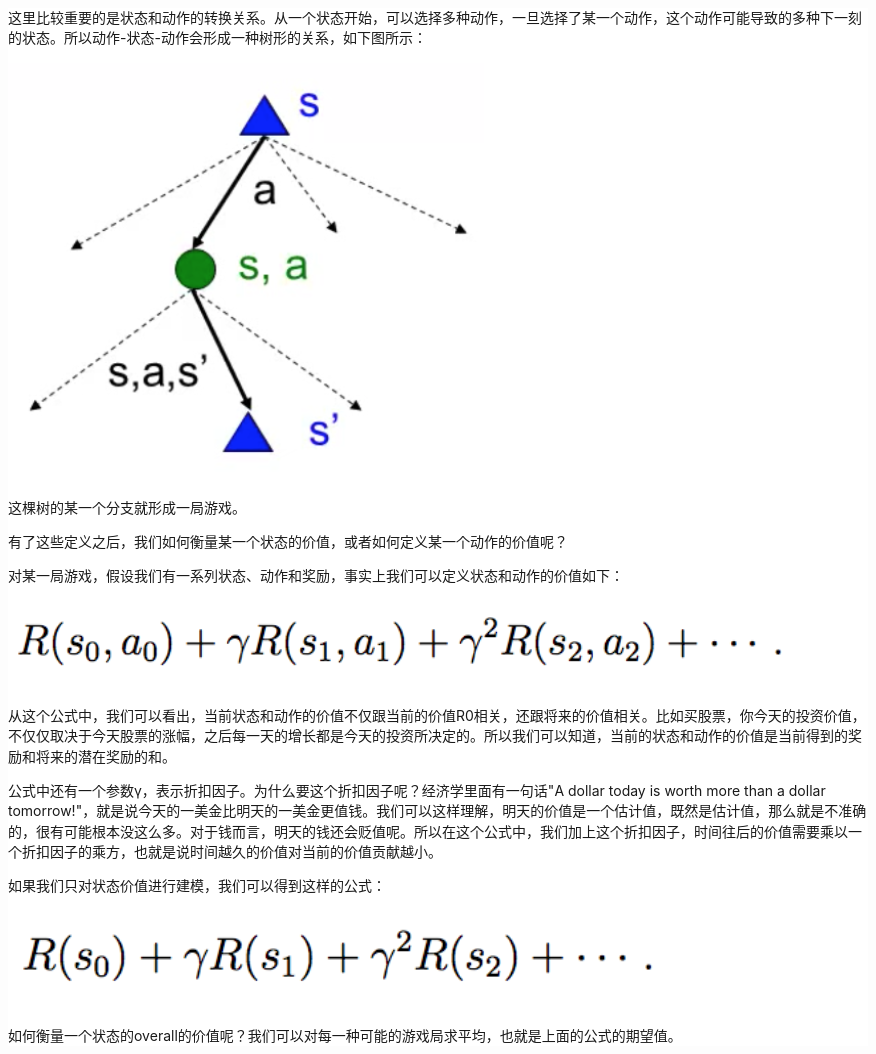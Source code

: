 这里比较重要的是状态和动作的转换关系。从一个状态开始，可以选择多种动作，一旦选择了某一个动作，这个动作可能导致的多种下一刻的状态。所以动作-状态-动作会形成一种树形的关系，如下图所示：

![State action tree](/attaches/2016/2016-12-05-let-machine-play-games/state-action-tree.png)

这棵树的某一个分支就形成一局游戏。

有了这些定义之后，我们如何衡量某一个状态的价值，或者如何定义某一个动作的价值呢？

对某一局游戏，假设我们有一系列状态、动作和奖励，事实上我们可以定义状态和动作的价值如下：

![state action value formula](/attaches/2016/2016-12-05-let-machine-play-games/state-action-value-formula.png)

从这个公式中，我们可以看出，当前状态和动作的价值不仅跟当前的价值R0相关，还跟将来的价值相关。比如买股票，你今天的投资价值，不仅仅取决于今天股票的涨幅，之后每一天的增长都是今天的投资所决定的。所以我们可以知道，当前的状态和动作的价值是当前得到的奖励和将来的潜在奖励的和。

公式中还有一个参数γ，表示折扣因子。为什么要这个折扣因子呢？经济学里面有一句话"A dollar today is worth more than a dollar tomorrow!"，就是说今天的一美金比明天的一美金更值钱。我们可以这样理解，明天的价值是一个估计值，既然是估计值，那么就是不准确的，很有可能根本没这么多。对于钱而言，明天的钱还会贬值呢。所以在这个公式中，我们加上这个折扣因子，时间往后的价值需要乘以一个折扣因子的乘方，也就是说时间越久的价值对当前的价值贡献越小。

如果我们只对状态价值进行建模，我们可以得到这样的公式：

![state value formula](/attaches/2016/2016-12-05-let-machine-play-games/state-value-formula.png)

如何衡量一个状态的overall的价值呢？我们可以对每一种可能的游戏局求平均，也就是上面的公式的期望值。
